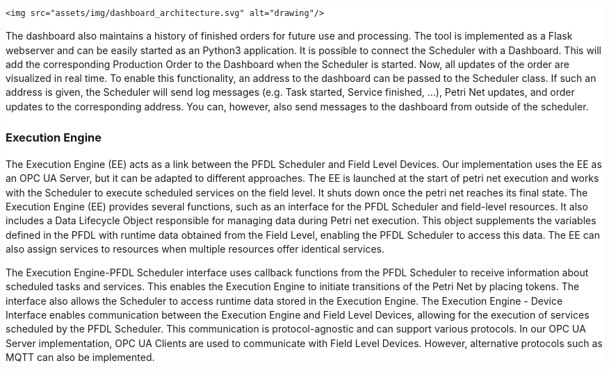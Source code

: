     <img src="assets/img/dashboard_architecture.svg" alt="drawing"/>
</center>

The dashboard also maintains a history of finished orders for future use and processing.
The tool is implemented as a Flask webserver and can be easily started as an Python3 application.
It is possible to connect the Scheduler with a Dashboard. This will add the corresponding Production Order to the Dashboard when the Scheduler is started. Now, all updates of the order are visualized in real time.
To enable this functionality, an address to the dashboard can be passed to the Scheduler class. If such an address is given, the Scheduler will send log messages (e.g. Task started, Service finished, ...), Petri Net updates, and order updates to the corresponding address. You can, however, also send messages to the dashboard from outside of the scheduler.

### **Execution Engine**
The Execution Engine (EE) acts as a link between the PFDL Scheduler and Field Level Devices. Our implementation uses the EE as an OPC UA Server, but it can be adapted to different approaches.
The EE is launched at the start of petri net execution and works with the Scheduler to execute scheduled services on the field level.  It shuts down once the petri net reaches its final state. The Execution Engine (EE) provides several functions, such as an interface for the PFDL Scheduler and field-level resources. It also includes a Data Lifecycle Object responsible for managing data during Petri net execution. This object supplements the variables defined in the PFDL with runtime data obtained from the Field Level, enabling the PFDL Scheduler to access this data. The EE can also assign services to resources when multiple resources offer identical services.

The Execution Engine-PFDL Scheduler interface uses callback functions from the PFDL Scheduler to receive information about scheduled tasks and services. This enables the Execution Engine to initiate transitions of the Petri Net by placing tokens. The interface also allows the Scheduler to access runtime data stored in the Execution Engine.
The Execution Engine - Device Interface enables communication between the Execution Engine and Field Level Devices, allowing for the execution of services scheduled by the PFDL Scheduler. This communication is protocol-agnostic and can support various protocols. In our OPC UA Server implementation, OPC UA Clients are used to communicate with Field Level Devices. However, alternative protocols such as MQTT can also be implemented.

